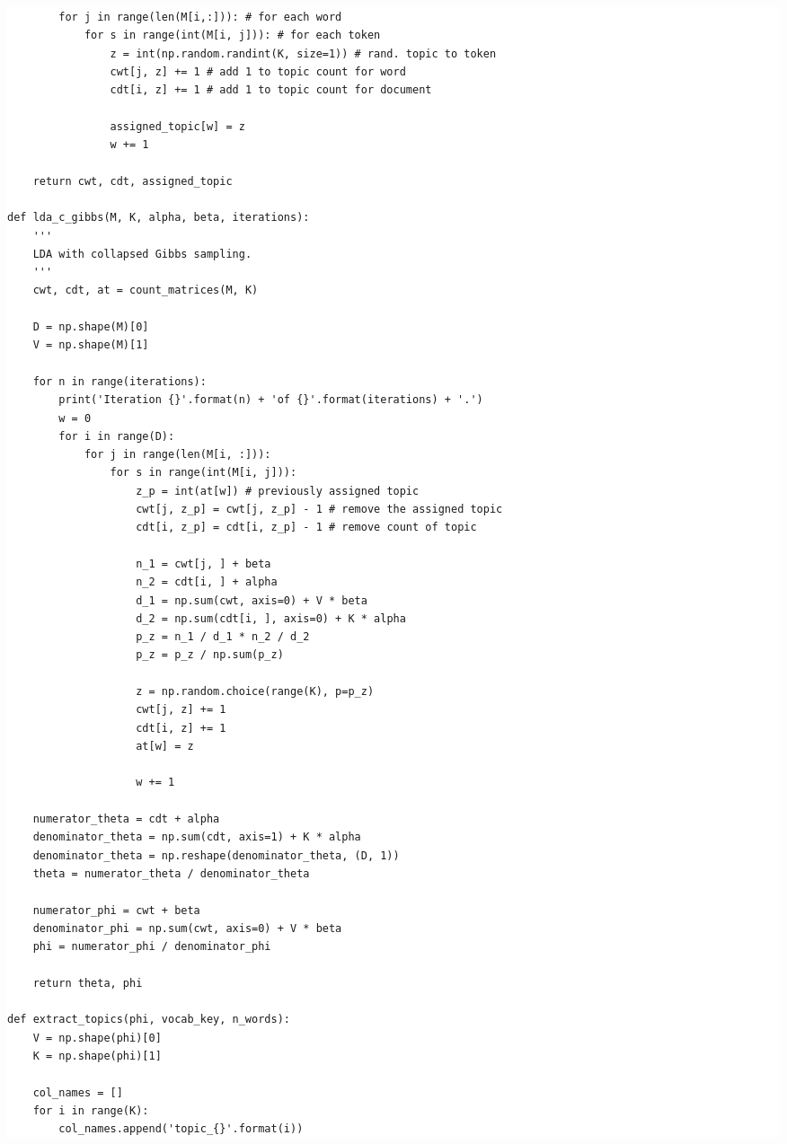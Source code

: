 ```
        for j in range(len(M[i,:])): # for each word
            for s in range(int(M[i, j])): # for each token
                z = int(np.random.randint(K, size=1)) # rand. topic to token
                cwt[j, z] += 1 # add 1 to topic count for word
                cdt[i, z] += 1 # add 1 to topic count for document

                assigned_topic[w] = z
                w += 1

    return cwt, cdt, assigned_topic

def lda_c_gibbs(M, K, alpha, beta, iterations):
    '''
    LDA with collapsed Gibbs sampling.
    '''
    cwt, cdt, at = count_matrices(M, K)

    D = np.shape(M)[0]
    V = np.shape(M)[1]

    for n in range(iterations):
        print('Iteration {}'.format(n) + 'of {}'.format(iterations) + '.')
        w = 0
        for i in range(D):
            for j in range(len(M[i, :])):
                for s in range(int(M[i, j])):
                    z_p = int(at[w]) # previously assigned topic
                    cwt[j, z_p] = cwt[j, z_p] - 1 # remove the assigned topic
                    cdt[i, z_p] = cdt[i, z_p] - 1 # remove count of topic

                    n_1 = cwt[j, ] + beta
                    n_2 = cdt[i, ] + alpha
                    d_1 = np.sum(cwt, axis=0) + V * beta
                    d_2 = np.sum(cdt[i, ], axis=0) + K * alpha
                    p_z = n_1 / d_1 * n_2 / d_2
                    p_z = p_z / np.sum(p_z)

                    z = np.random.choice(range(K), p=p_z)
                    cwt[j, z] += 1
                    cdt[i, z] += 1
                    at[w] = z

                    w += 1

    numerator_theta = cdt + alpha
    denominator_theta = np.sum(cdt, axis=1) + K * alpha
    denominator_theta = np.reshape(denominator_theta, (D, 1))
    theta = numerator_theta / denominator_theta

    numerator_phi = cwt + beta
    denominator_phi = np.sum(cwt, axis=0) + V * beta
    phi = numerator_phi / denominator_phi

    return theta, phi

def extract_topics(phi, vocab_key, n_words):
    V = np.shape(phi)[0]
    K = np.shape(phi)[1]

    col_names = []
    for i in range(K):
        col_names.append('topic_{}'.format(i))

```